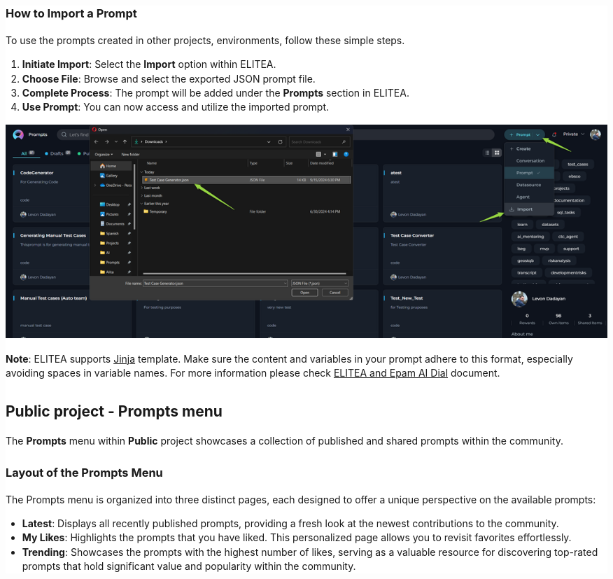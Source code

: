### How to Import a Prompt

To use the prompts created in other projects, environments, follow these simple steps.

1. **Initiate Import**: Select the **Import** option within ELITEA.
2. **Choose File**: Browse and select the exported JSON prompt file.
3. **Complete Process**: The prompt will be added under the **Prompts** section in ELITEA.
4. **Use Prompt**: You can now access and utilize the imported prompt.

![Prompts-Import_Alita](<../../img/platform/menus/prompts/Prompts-Import_Alita.png>)

**Note**: ELITEA supports [Jinja](https://jinja.palletsprojects.com/en/3.1.x/) template. Make sure the content and variables in your prompt adhere to this format, especially avoiding spaces in variable names. For more information please check [ELITEA and Epam AI Dial](../../manuals/alita-dial.md) document.

## Public project - Prompts menu

The **Prompts** menu within **Public** project showcases a collection of published and shared prompts within the community.

### Layout of the Prompts Menu

The Prompts menu is organized into three distinct pages, each designed to offer a unique perspective on the available prompts:

* **Latest**: Displays all recently published prompts, providing a fresh look at the newest contributions to the community.
* **My Likes**: Highlights the prompts that you have liked. This personalized page allows you to revisit favorites effortlessly.
* **Trending**: Showcases the prompts with the highest number of likes, serving as a valuable resource for discovering top-rated prompts that hold significant value and popularity within the community.
